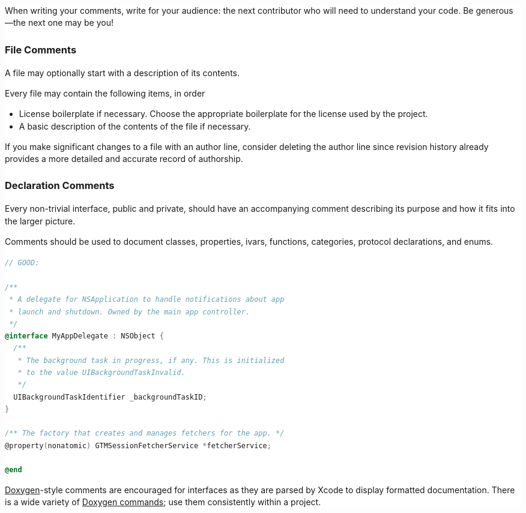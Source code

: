 When writing your comments, write for your audience: the next contributor who
will need to understand your code. Be generous—the next one may be you!

<a id="File_Comments"></a>

### File Comments

A file may optionally start with a description of its contents.

Every file may contain the following items, in order
  * License boilerplate if necessary. Choose the appropriate boilerplate for the
    license used by the project.
  * A basic description of the contents of the file if necessary.

If you make significant changes to a file with an author line, consider deleting
the author line since revision history already provides a more detailed and
accurate record of authorship.


<a id="Declaration_Comments"></a>

### Declaration Comments

Every non-trivial interface, public and private, should have an accompanying
comment describing its purpose and how it fits into the larger picture.

Comments should be used to document classes, properties, ivars, functions,
categories, protocol declarations, and enums.


```objectivec
// GOOD:

/**
 * A delegate for NSApplication to handle notifications about app
 * launch and shutdown. Owned by the main app controller.
 */
@interface MyAppDelegate : NSObject {
  /**
   * The background task in progress, if any. This is initialized
   * to the value UIBackgroundTaskInvalid.
   */
  UIBackgroundTaskIdentifier _backgroundTaskID;
}

/** The factory that creates and manages fetchers for the app. */
@property(nonatomic) GTMSessionFetcherService *fetcherService;

@end
```

[Doxygen](https://doxygen.nl)-style comments are encouraged for interfaces as
they are parsed by Xcode
to display formatted documentation. There is a wide variety of
[Doxygen commands](https://www.doxygen.nl/manual/commands.html);
use them consistently within a project.
